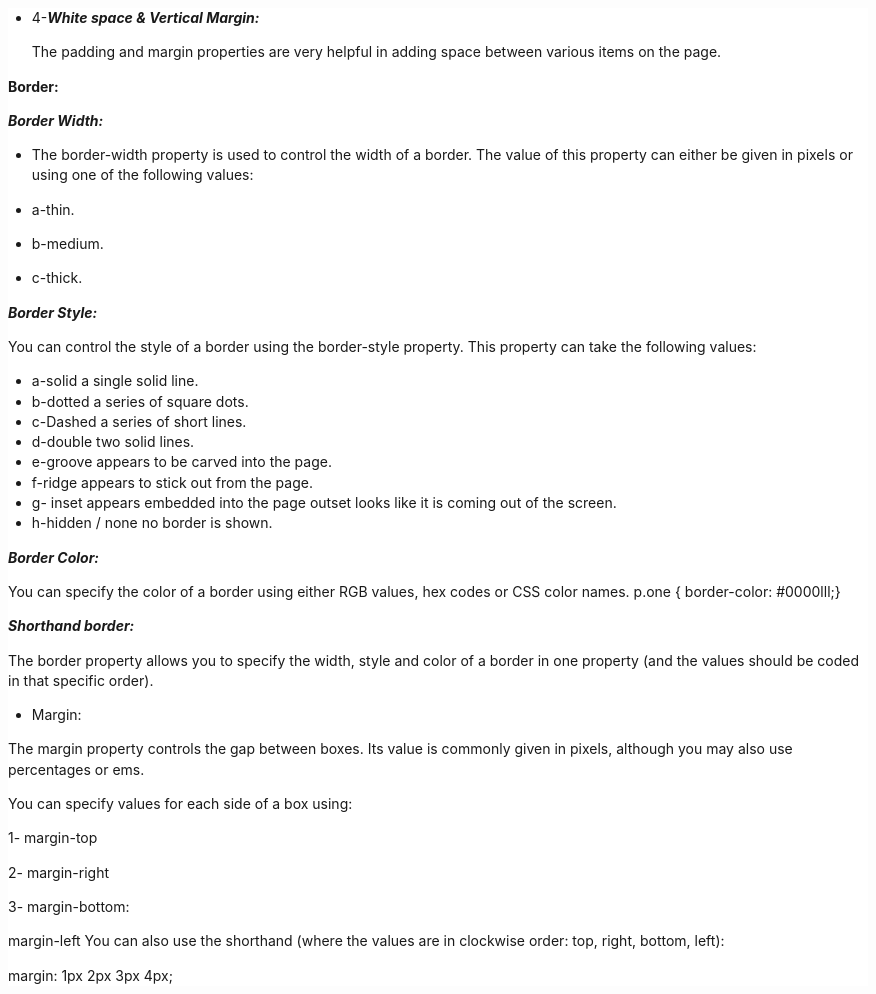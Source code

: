 - 4-***White space & Vertical Margin:***

    The padding and margin properties are very helpful in adding space between various items on the page.

**Border:**

***Border Width:***

- The border-width property is used to control the width of a border. The value of this property can either be given in pixels or using one of the following values:

- a-thin.

- b-medium.

- c-thick.

***Border Style:***

You can control the style of a border using the border-style property. 
This property can take the following values:

- a-solid a single solid line.
- b-dotted a series of square dots.
- c-Dashed a series of short lines.
- d-double two solid lines.
- e-groove appears to be carved into the page.
- f-ridge appears to stick out from the page.
- g- inset appears embedded into the page outset looks like it is coming out of the screen.
- h-hidden / none no border is shown.

***Border Color:***

You can specify the color of a border using either RGB values, hex codes or CSS color names.
p.one {
border-color: #0000lll;}

***Shorthand border:***

The border property allows you to specify the width, style and color of a border in one property (and the values should be coded in that specific order).

- Margin:

The margin property controls the gap between boxes. Its value is commonly given in pixels, although you may also use percentages or ems.

You can specify values for each side of a box using:

1- margin-top

2- margin-right

3- margin-bottom:

 margin-left
You can also use the shorthand (where the values are in clockwise order: top, right, bottom, left):

 margin: 1px 2px 3px 4px;
